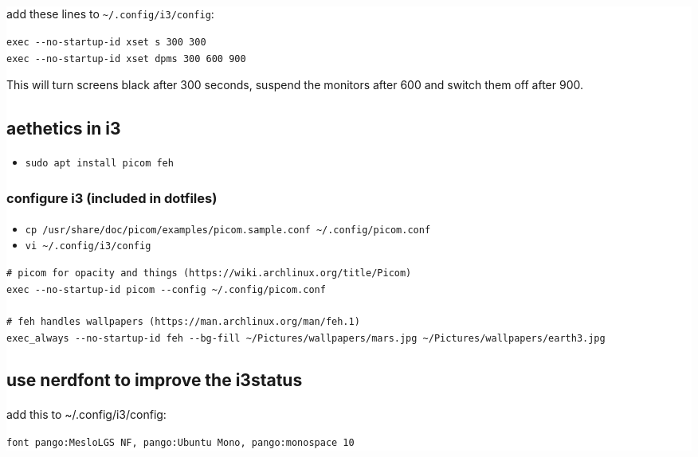add these lines to `~/.config/i3/config`:

```
exec --no-startup-id xset s 300 300
exec --no-startup-id xset dpms 300 600 900
```

This will turn screens black after 300 seconds, suspend the monitors after 600
and switch them off after 900.

## aethetics in i3
* `sudo apt install picom feh`

### configure i3 (**included in dotfiles**)
* `cp /usr/share/doc/picom/examples/picom.sample.conf ~/.config/picom.conf`
* `vi ~/.config/i3/config`

```
# picom for opacity and things (https://wiki.archlinux.org/title/Picom) 
exec --no-startup-id picom --config ~/.config/picom.conf

# feh handles wallpapers (https://man.archlinux.org/man/feh.1)
exec_always --no-startup-id feh --bg-fill ~/Pictures/wallpapers/mars.jpg ~/Pictures/wallpapers/earth3.jpg

```

## use nerdfont to improve the i3status

add this to ~/.config/i3/config:

```
font pango:MesloLGS NF, pango:Ubuntu Mono, pango:monospace 10
```


